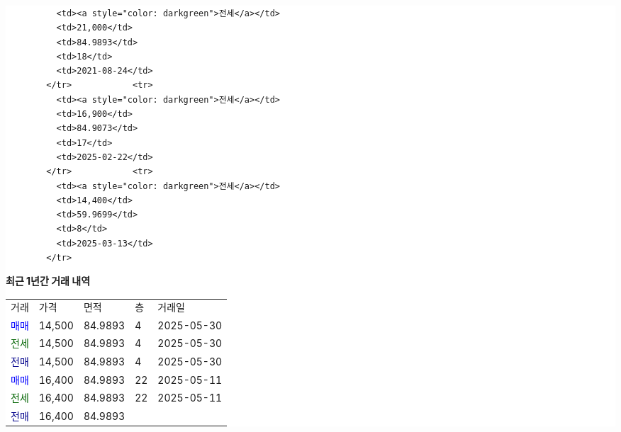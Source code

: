               <td><a style="color: darkgreen">전세</a></td>
              <td>21,000</td>
              <td>84.9893</td>
              <td>18</td>
              <td>2021-08-24</td>
            </tr>            <tr>
              <td><a style="color: darkgreen">전세</a></td>
              <td>16,900</td>
              <td>84.9073</td>
              <td>17</td>
              <td>2025-02-22</td>
            </tr>            <tr>
              <td><a style="color: darkgreen">전세</a></td>
              <td>14,400</td>
              <td>59.9699</td>
              <td>8</td>
              <td>2025-03-13</td>
            </tr>        
    
</table>

<b>최근 1년간 거래 내역</b>

<table class="sortable">
    <tr>
      <td>거래</td>
      <td>가격</td>
      <td>면적</td>
      <td>층</td>
      <td>거래일</td>
    </tr>
    <tr>
      <td><a style="color: blue">매매</a></td>
      <td>14,500</td>
      <td>84.9893</td>
      <td>4</td>
      <td>2025-05-30</td>
    </tr>          <tr>
      <td><a style="color: darkgreen">전세</a></td>
      <td>14,500</td>
      <td>84.9893</td>
      <td>4</td>
      <td>2025-05-30</td>
    </tr>          <tr>
      <td><a style="color: darkblue">전매</a></td>
      <td>14,500</td>
      <td>84.9893</td>
      <td>4</td>
      <td>2025-05-30</td>
    </tr>          <tr>
      <td><a style="color: blue">매매</a></td>
      <td>16,400</td>
      <td>84.9893</td>
      <td>22</td>
      <td>2025-05-11</td>
    </tr>          <tr>
      <td><a style="color: darkgreen">전세</a></td>
      <td>16,400</td>
      <td>84.9893</td>
      <td>22</td>
      <td>2025-05-11</td>
    </tr>          <tr>
      <td><a style="color: darkblue">전매</a></td>
      <td>16,400</td>
      <td>84.9893</td>